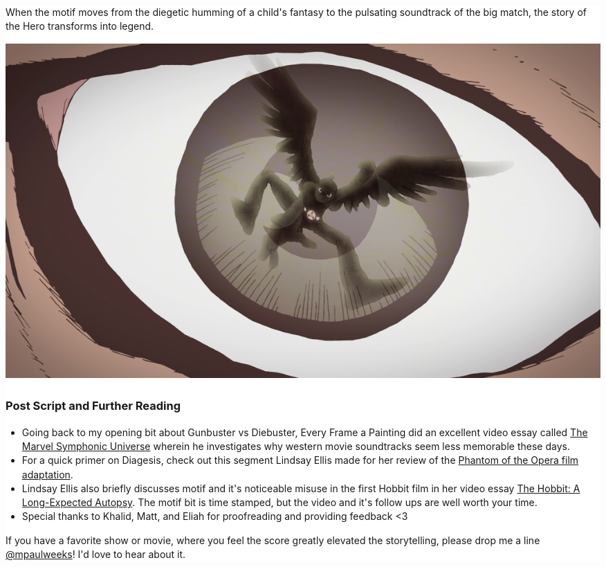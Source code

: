 When the motif moves from the diegetic humming of a child's fantasy to the pulsating soundtrack of the big match, the story of the Hero transforms into legend.

![](images/ping-pong/e10_hero_reflection.png)

### Post Script and Further Reading

- Going back to my opening bit about Gunbuster vs Diebuster, Every Frame a Painting did an excellent video essay called [The Marvel Symphonic Universe](https://www.youtube.com/watch?v=7vfqkvwW2fs) wherein he investigates why western movie soundtracks seem less memorable these days.
- For a quick primer on Diagesis, check out this segment Lindsay Ellis made for her review of the [Phantom of the Opera film adaptation](https://youtu.be/-m5I_5Vnh6A?t=5m56s).
- Lindsay Ellis also briefly discusses motif and it's noticeable misuse in the first Hobbit film in her video essay [The Hobbit: A Long-Expected Autopsy](https://youtu.be/uTRUQ-RKfUs?t=31m17s). The motif bit is time stamped, but the video and it's follow ups are well worth your time.
- Special thanks to Khalid, Matt, and Eliah for proofreading and providing feedback <3

If you have a favorite show or movie, where you feel the score greatly elevated the storytelling, please drop me a line <a href="https://twitter.com/mpaulweeks">@mpaulweeks</a>! I'd love to hear about it.

<script>
  let rootPath = 'https://s3.amazonaws.com/blog.mpaulweeks.com/ping-pong/';
  if (window.location.search.includes('s3')){
    const localPath = window.location.search.split('s3=')[1].split('&')[0];
    rootPath = `http://${localPath}/`;
  }
